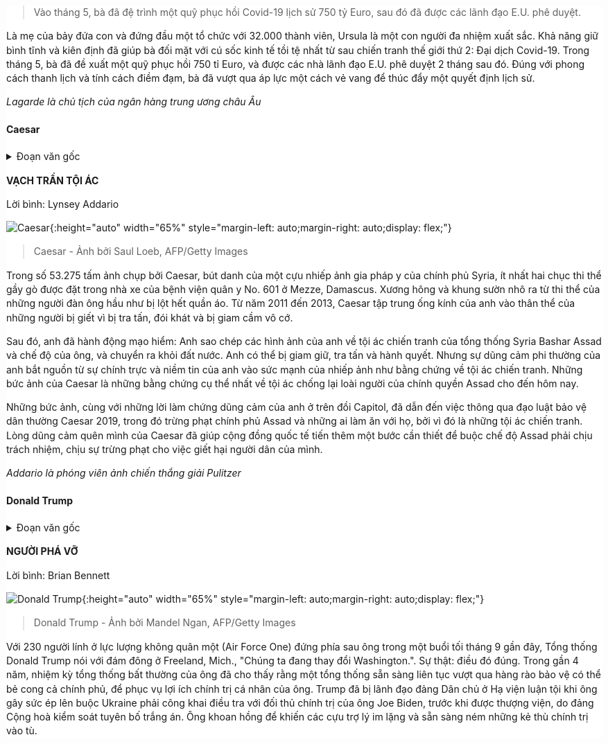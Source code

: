 > Vào tháng 5, bà đã đệ trình một quỹ phục hồi Covid-19 lịch sử 750 tỷ Euro, sau đó đã được các lãnh đạo E.U. phê duyệt.

Là mẹ của bảy đứa con và đứng đầu một tổ chức với 32.000 thành viên, Ursula là một con người đa nhiệm xuất sắc. Khả năng giữ bình tĩnh và kiên định đã giúp bà đối mặt với cú sốc kinh tế tồi tệ nhất từ sau chiến tranh thế giới thứ 2: Đại dịch Covid-19. Trong tháng 5, bà đã đề xuất một quỹ phục hồi 750 tỉ Euro, và được các nhà lãnh đạo E.U. phê duyệt 2 tháng sau đó. Đúng với phong cách thanh lịch và tính cách điềm đạm, bà đã vượt qua áp lực một cách vẻ vang để thúc đẩy một quyết định lịch sử.

_Lagarde là chủ tịch của ngân hàng trung ương châu Âu_

#### Caesar

<details><summary>Đoạn văn gốc</summary></details>

**VẠCH TRẦN TỘI ÁC**

Lời bình: Lynsey Addario

![Caesar](https://api.time.com/wp-content/uploads/2020/09/time-100-Caesar.jpg?w=800&quality=85){:height="auto" width="65%" style="margin-left: auto;margin-right: auto;display: flex;"}
> Caesar - Ảnh bởi Saul Loeb, AFP/Getty Images

Trong số 53.275 tấm ảnh chụp bởi Caesar, bút danh của một cựu nhiếp ảnh gia pháp y của chính phủ Syria, ít nhất hai chục thi thể gầy gò được đặt trong nhà xe của bệnh viện quân y No. 601 ở Mezze, Damascus. Xương hông và khung sườn nhô ra từ thi thể của những người đàn ông hầu như bị lột hết quần áo. Từ năm 2011 đến 2013, Caesar tập trung ống kính của anh vào thân thể của những người bị giết vì bị tra tấn, đói khát và bị giam cầm vô cớ.

Sau đó, anh đã hành động mạo hiểm: Anh sao chép các hình ảnh của anh về tội ác chiến tranh của tổng thống Syria Bashar Assad và chế độ của ông, và chuyển ra khỏi đất nước. Anh có thể bị giam giữ, tra tấn và hành quyết. Nhưng sự dũng cảm phi thường của anh bắt nguồn từ sự chính trực và niềm tin của anh vào sức mạnh của nhiếp ảnh như bằng chứng về tội ác chiến tranh. Những bức ảnh của Caesar là những bằng chứng cụ thể nhất về tội ác chống lại loài người của chính quyền Assad cho đến hôm nay.

Những bức ảnh, cùng với những lời làm chứng dũng cảm của anh ở trên đồi Capitol, đã dẫn đến việc thông qua đạo luật bảo vệ dân thường Caesar 2019, trong đó trừng phạt chính phủ Assad và những ai làm ăn với họ, bởi vì đó là những tội ác chiến tranh. Lòng dũng cảm quên mình của Caesar đã giúp cộng đồng quốc tế tiến thêm một bước cần thiết để buộc chế độ Assad phải chịu trách nhiệm, chịu sự trừng phạt cho việc giết hại người dân của mình.

_Addario là phóng viên ảnh chiến thắng giải Pulitzer_

#### Donald Trump

<details><summary>Đoạn văn gốc</summary></details>

**NGƯỜI PHÁ VỠ**

Lời bình:  Brian Bennett

![Donald Trump](https://api.time.com/wp-content/uploads/2020/09/time-100-Donald-Trump.jpg?w=2529&quality=85){:height="auto" width="65%" style="margin-left: auto;margin-right: auto;display: flex;"}
> Donald Trump - Ảnh bởi Mandel Ngan, AFP/Getty Images

Với 230 người lính ở lực lượng không quân một (Air Force One) đứng phía sau ông trong một buổi tối tháng 9 gần đây, Tổng thống Donald Trump nói với đám đông ở Freeland, Mich., "Chúng ta đang thay đổi Washington.". Sự thật: điều đó đúng. Trong gần 4 năm, nhiệm kỳ tổng thống bất thường của ông đã cho thấy rằng một tổng thống sẵn sàng liên tục vượt qua hàng rào bảo vệ có thể bẻ cong cả chính phủ, để phục vụ lợi ích chính trị cá nhân của ông. Trump đã bị lãnh đạo đảng Dân chủ ở Hạ viện luận tội khi ông gây sức ép lên buộc Ukraine phải công khai điều tra với đối thủ chính trị của ông Joe Biden, trước khi được thượng viện, do đảng Cộng hoà kiểm soát tuyên bố trắng án. Ông khoan hồng để khiến các cựu trợ lý im lặng và sẵn sàng ném những kẻ thù chính trị vào tù.
